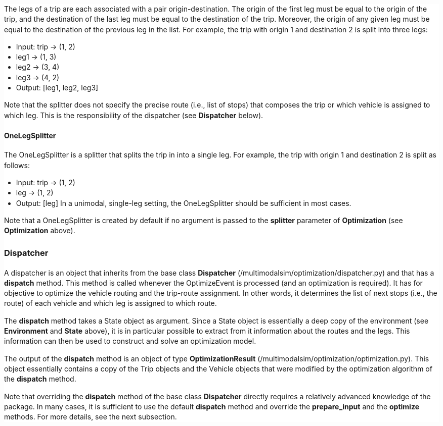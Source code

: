 The legs of a trip are each associated with a pair origin-destination. The 
origin of the first leg must be equal to the origin of the trip, and the 
destination of the last leg must be equal to the destination of the trip. 
Moreover, the origin of any given leg must be equal to the destination of 
the previous leg in the list. For example, the trip with origin 1 and 
destination 2 is split into three legs:
* Input: trip -> (1, 2)
* leg1 -> (1, 3)
* leg2 -> (3, 4)
* leg3 -> (4, 2)
* Output: [leg1, leg2, leg3]

Note that the splitter does not specify the precise route (i.e., list of 
stops) that composes the trip or which vehicle is assigned to which leg. 
This is the responsibility of the dispatcher (see **Dispatcher** below).

#### OneLegSplitter

The OneLegSplitter is a splitter that splits the trip in into a single leg. 
For example, the trip with origin 1 and destination 2 is split as follows:
* Input: trip -> (1, 2)
* leg -> (1, 2)
* Output: [leg]
In a unimodal, single-leg setting, the OneLegSplitter should be sufficient 
in most cases.

Note that a OneLegSplitter is created by default if no argument is passed to 
the **splitter** parameter of **Optimization** (see **Optimization** above).

### Dispatcher

A dispatcher is an object that inherits from the base class **Dispatcher** 
(/multimodalsim/optimization/dispatcher.py) and that has a **dispatch** 
method. This method is called whenever the OptimizeEvent is processed (and 
an optimization is required). It has for objective to optimize the vehicle 
routing and the trip-route assignment. In other words, it determines the 
list of next stops (i.e., the route) of each vehicle and 
which leg is assigned to which route.

The **dispatch** method takes a State object as argument. Since 
a State object is essentially a deep copy of the environment (see 
**Environment** and **State** above), it is in particular possible to 
extract from it information about the routes and the legs. This 
information can then be used to construct and solve an optimization model.

The output of the **dispatch** method is an object of type 
**OptimizationResult** (/multimodalsim/optimization/optimization.py). This 
object essentially contains a copy of the Trip objects and the Vehicle objects 
that were modified by the optimization algorithm of the **dispatch** method.

Note that overriding the **dispatch** method of the base class 
**Dispatcher** directly requires a relatively advanced knowledge of the 
package. In many cases, it is sufficient to use the default **dispatch** 
method and override the **prepare_input** and the **optimize** methods. For 
more details, see the next subsection.
